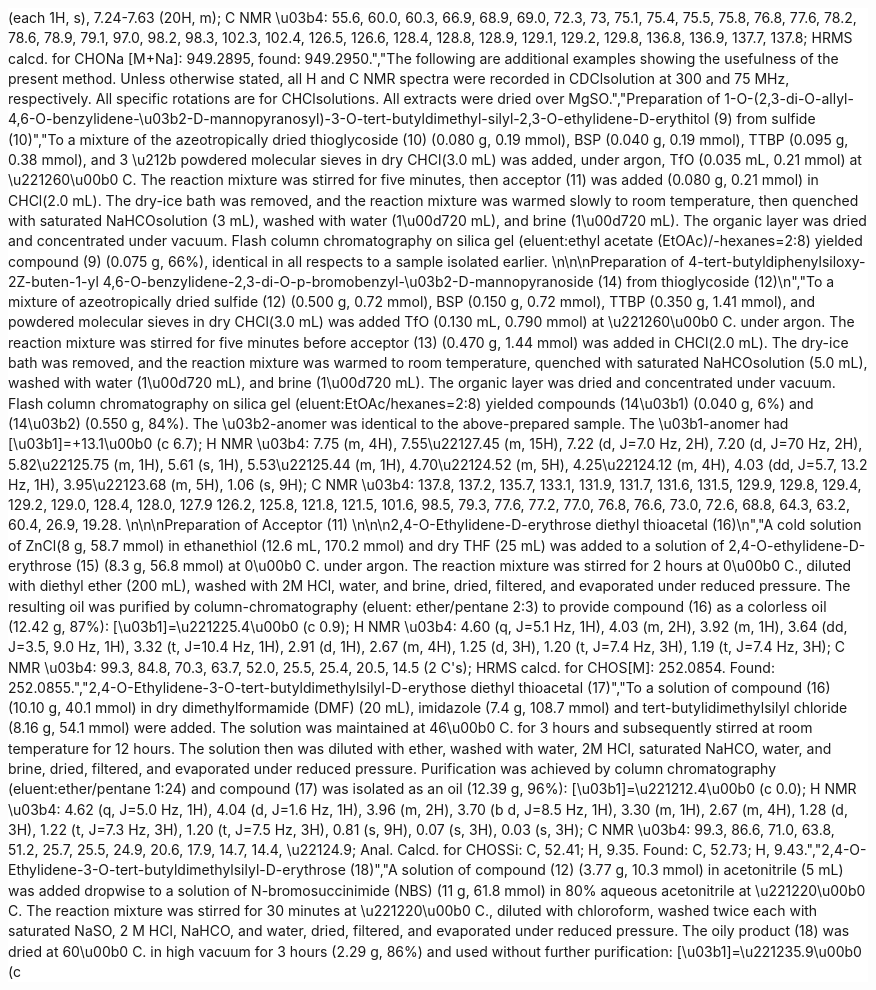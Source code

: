 (each 1H, s), 7.24-7.63 (20H, m); C NMR \u03b4: 55.6, 60.0, 60.3, 66.9, 68.9, 69.0, 72.3, 73, 75.1, 75.4, 75.5, 75.8, 76.8, 77.6, 78.2, 78.6, 78.9, 79.1, 97.0, 98.2, 98.3, 102.3, 102.4, 126.5, 126.6, 128.4, 128.8, 128.9, 129.1, 129.2, 129.8, 136.8, 136.9, 137.7, 137.8; HRMS calcd. for CHONa [M+Na]: 949.2895, found: 949.2950.","The following are additional examples showing the usefulness of the present method. Unless otherwise stated, all H and C NMR spectra were recorded in CDClsolution at 300 and 75 MHz, respectively. All specific rotations are for CHClsolutions. All extracts were dried over MgSO.","Preparation of 1-O-(2,3-di-O-allyl-4,6-O-benzylidene-\u03b2-D-mannopyranosyl)-3-O-tert-butyldimethyl-silyl-2,3-O-ethylidene-D-erythitol (9) from sulfide (10)","To a mixture of the azeotropically dried thioglycoside (10) (0.080 g, 0.19 mmol), BSP (0.040 g, 0.19 mmol), TTBP (0.095 g, 0.38 mmol), and 3 \u212b powdered molecular sieves in dry CHCl(3.0 mL) was added, under argon, TfO (0.035 mL, 0.21 mmol) at \u221260\u00b0 C. The reaction mixture was stirred for five minutes, then acceptor (11) was added (0.080 g, 0.21 mmol) in CHCl(2.0 mL). The dry-ice bath was removed, and the reaction mixture was warmed slowly to room temperature, then quenched with saturated NaHCOsolution (3 mL), washed with water (1\u00d720 mL), and brine (1\u00d720 mL). The organic layer was dried and concentrated under vacuum. Flash column chromatography on silica gel (eluent:ethyl acetate (EtOAc)\/-hexanes=2:8) yielded compound (9) (0.075 g, 66%), identical in all respects to a sample isolated earlier. \n\n\nPreparation of 4-tert-butyldiphenylsiloxy-2Z-buten-1-yl 4,6-O-benzylidene-2,3-di-O-p-bromobenzyl-\u03b2-D-mannopyranoside (14) from thioglycoside (12)\n","To a mixture of azeotropically dried sulfide (12) (0.500 g, 0.72 mmol), BSP (0.150 g, 0.72 mmol), TTBP (0.350 g, 1.41 mmol), and powdered molecular sieves in dry CHCl(3.0 mL) was added TfO (0.130 mL, 0.790 mmol) at \u221260\u00b0 C. under argon. The reaction mixture was stirred for five minutes before acceptor (13) (0.470 g, 1.44 mmol) was added in CHCl(2.0 mL). The dry-ice bath was removed, and the reaction mixture was warmed to room temperature, quenched with saturated NaHCOsolution (5.0 mL), washed with water (1\u00d720 mL), and brine (1\u00d720 mL). The organic layer was dried and concentrated under vacuum. Flash column chromatography on silica gel (eluent:EtOAc\/hexanes=2:8) yielded compounds (14\u03b1) (0.040 g, 6%) and (14\u03b2) (0.550 g, 84%). The \u03b2-anomer was identical to the above-prepared sample. The \u03b1-anomer had [\u03b1]=+13.1\u00b0 (c 6.7); H NMR \u03b4: 7.75 (m, 4H), 7.55\u22127.45 (m, 15H), 7.22 (d, J=7.0 Hz, 2H), 7.20 (d, J=70 Hz, 2H), 5.82\u22125.75 (m, 1H), 5.61 (s, 1H), 5.53\u22125.44 (m, 1H), 4.70\u22124.52 (m, 5H), 4.25\u22124.12 (m, 4H), 4.03 (dd, J=5.7, 13.2 Hz, 1H), 3.95\u22123.68 (m, 5H), 1.06 (s, 9H); C NMR \u03b4: 137.8, 137.2, 135.7, 133.1, 131.9, 131.7, 131.6, 131.5, 129.9, 129.8, 129.4, 129.2, 129.0, 128.4, 128.0, 127.9 126.2, 125.8, 121.8, 121.5, 101.6, 98.5, 79.3, 77.6, 77.2, 77.0, 76.8, 76.6, 73.0, 72.6, 68.8, 64.3, 63.2, 60.4, 26.9, 19.28. \n\n\nPreparation of Acceptor (11) \n\n\n2,4-O-Ethylidene-D-erythrose diethyl thioacetal (16)\n","A cold solution of ZnCl(8 g, 58.7 mmol) in ethanethiol (12.6 mL, 170.2 mmol) and dry THF (25 mL) was added to a solution of 2,4-O-ethylidene-D-erythrose (15) (8.3 g, 56.8 mmol) at 0\u00b0 C. under argon. The reaction mixture was stirred for 2 hours at 0\u00b0 C., diluted with diethyl ether (200 mL), washed with 2M HCl, water, and brine, dried, filtered, and evaporated under reduced pressure. The resulting oil was purified by column-chromatography (eluent: ether\/pentane 2:3) to provide compound (16) as a colorless oil (12.42 g, 87%): [\u03b1]=\u221225.4\u00b0 (c 0.9); H NMR \u03b4: 4.60 (q, J=5.1 Hz, 1H), 4.03 (m, 2H), 3.92 (m, 1H), 3.64 (dd, J=3.5, 9.0 Hz, 1H), 3.32 (t, J=10.4 Hz, 1H), 2.91 (d, 1H), 2.67 (m, 4H), 1.25 (d, 3H), 1.20 (t, J=7.4 Hz, 3H), 1.19 (t, J=7.4 Hz, 3H); C NMR \u03b4: 99.3, 84.8, 70.3, 63.7, 52.0, 25.5, 25.4, 20.5, 14.5 (2 C's); HRMS calcd. for CHOS[M]: 252.0854. Found: 252.0855.","2,4-O-Ethylidene-3-O-tert-butyldimethylsilyl-D-erythose diethyl thioacetal (17)","To a solution of compound (16) (10.10 g, 40.1 mmol) in dry dimethylformamide (DMF) (20 mL), imidazole (7.4 g, 108.7 mmol) and tert-butylidimethylsilyl chloride (8.16 g, 54.1 mmol) were added. The solution was maintained at 46\u00b0 C. for 3 hours and subsequently stirred at room temperature for 12 hours. The solution then was diluted with ether, washed with water, 2M HCl, saturated NaHCO, water, and brine, dried, filtered, and evaporated under reduced pressure. Purification was achieved by column chromatography (eluent:ether\/pentane 1:24) and compound (17) was isolated as an oil (12.39 g, 96%): [\u03b1]=\u221212.4\u00b0 (c 0.0); H NMR \u03b4: 4.62 (q, J=5.0 Hz, 1H), 4.04 (d, J=1.6 Hz, 1H), 3.96 (m, 2H), 3.70 (b d, J=8.5 Hz, 1H), 3.30 (m, 1H), 2.67 (m, 4H), 1.28 (d, 3H), 1.22 (t, J=7.3 Hz, 3H), 1.20 (t, J=7.5 Hz, 3H), 0.81 (s, 9H), 0.07 (s, 3H), 0.03 (s, 3H); C NMR \u03b4: 99.3, 86.6, 71.0, 63.8, 51.2, 25.7, 25.5, 24.9, 20.6, 17.9, 14.7, 14.4, \u22124.9; Anal. Calcd. for CHOSSi: C, 52.41; H, 9.35. Found: C, 52.73; H, 9.43.","2,4-O-Ethylidene-3-O-tert-butyldimethylsilyl-D-erythrose (18)","A solution of compound (12) (3.77 g, 10.3 mmol) in acetonitrile (5 mL) was added dropwise to a solution of N-bromosuccinimide (NBS) (11 g, 61.8 mmol) in 80% aqueous acetonitrile at \u221220\u00b0 C. The reaction mixture was stirred for 30 minutes at \u221220\u00b0 C., diluted with chloroform, washed twice each with saturated NaSO, 2 M HCl, NaHCO, and water, dried, filtered, and evaporated under reduced pressure. The oily product (18) was dried at 60\u00b0 C. in high vacuum for 3 hours (2.29 g, 86%) and used without further purification: [\u03b1]=\u221235.9\u00b0 (c